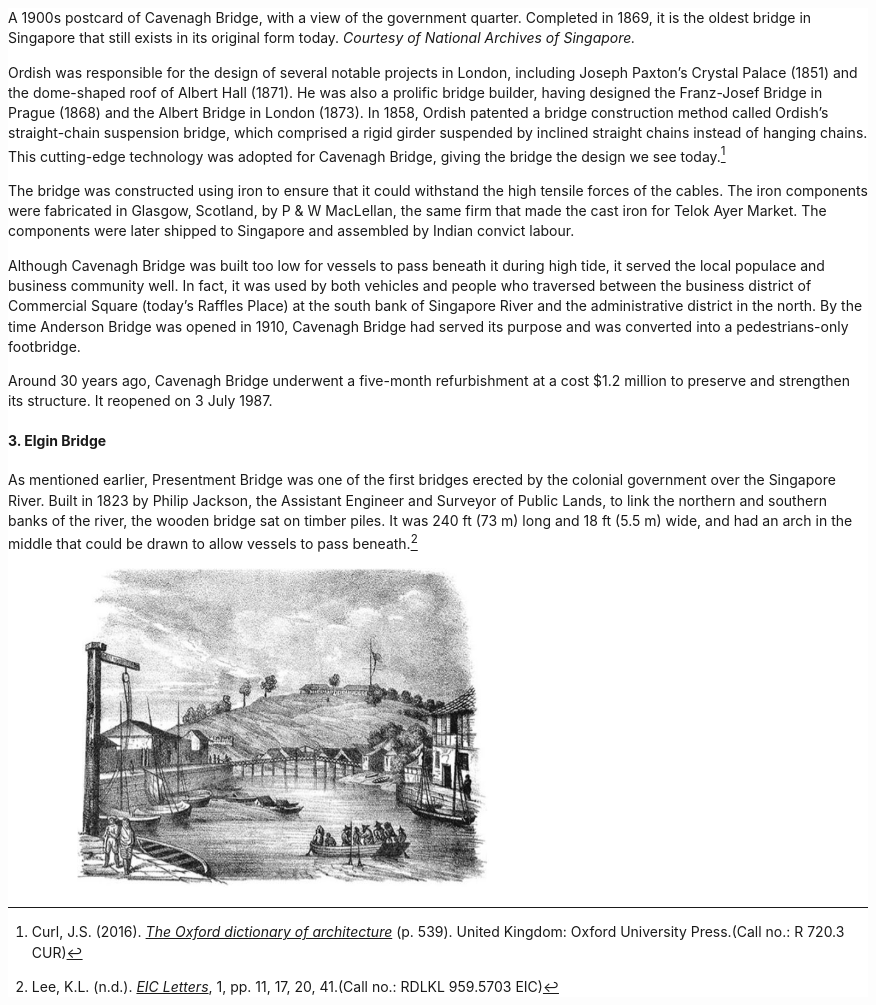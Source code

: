 <div style="background-color: white;">A 1900s postcard of Cavenagh Bridge, with a view of the government quarter. Completed in 1869, it is the oldest bridge in Singapore that still exists in its original form today. <i>Courtesy of National Archives of Singapore.</i></div>

Ordish was responsible for the design of several notable projects in London, including Joseph Paxton’s Crystal Palace (1851) and the dome-shaped roof of Albert Hall (1871). He was also a prolific bridge builder, having designed the Franz-Josef Bridge in Prague (1868) and the Albert Bridge in London (1873). In 1858, Ordish patented a bridge construction method called Ordish’s straight-chain suspension bridge, which comprised a rigid girder suspended by inclined straight chains instead of hanging chains. This cutting-edge technology was adopted for Cavenagh Bridge, giving the bridge the design we see today.[^4]

The bridge was constructed using iron to ensure that it could withstand the high tensile forces of the cables. The iron components were fabricated in Glasgow, Scotland, by P & W MacLellan, the same firm that made the cast iron for Telok Ayer Market. The components were later shipped to Singapore and assembled by Indian convict labour.

Although Cavenagh Bridge was built too low for vessels to pass beneath it during high tide, it served the local populace and business community well. In fact, it was used by both vehicles and people who traversed between the business district of Commercial Square (today’s Raffles Place) at the south bank of Singapore River and the administrative district in the north. By the time Anderson Bridge was opened in 1910, Cavenagh Bridge had served its purpose and was converted into a pedestrians-only footbridge.

Around 30 years ago, Cavenagh Bridge underwent a five-month refurbishment at a cost $1.2 million to preserve and strengthen its structure. It reopened on 3 July 1987.

#### **3. Elgin Bridge**

As mentioned earlier, Presentment Bridge was one of the first bridges erected by the colonial government over the Singapore River. Built in 1823 by Philip Jackson, the Assistant Engineer and Surveyor of Public Lands, to link the northern and southern banks of the river, the wooden bridge sat on timber piles. It was 240 ft (73 m) long and 18 ft (5.5 m) wide, and had an arch in the middle that could be drawn to allow vessels to pass beneath.[^5]

<img style="width: 550px; height: 320px;" src="/images/Vol-14-issue-4/bridging-history-pswy-ars-wtr/Bridging5.JPG">

[^1]: Cheong, C. (1992). [*Framework and foundation: A history of the Public Works Department*](http://eservice.nlb.gov.sg/item_holding_s.aspx?bid=6434293) (p. 50). Singapore:Times Editions. (Call no.: RSING 354.5957008609 CHE) 
[^2]: Tan, I. (2012). *Bridges to our heritage: The significance of five historic bridges over Singapore River* (pp. 50–52). Retrieved from University of Edinburgh website. 
[^3]: [Cheong](http://eservice.nlb.gov.sg/item_holding_s.aspx?bid=6434293), 1992, p. 55. 
[^4]: Curl, J.S. (2016). [*The Oxford dictionary of architecture*](http://eservice.nlb.gov.sg/item_holding_s.aspx?bid=202927295) (p. 539). United Kingdom: Oxford University Press.(Call no.: R 720.3 CUR) 
[^5]: Lee, K.L. (n.d.). [*EIC Letters*](http://eservice.nlb.gov.sg/item_holding_s.aspx?bid=13223846), 1, pp. 11, 17, 20, 41.(Call no.: RDLKL 959.5703 EIC) 
[^6]: [Lee](http://eservice.nlb.gov.sg/item_holding_s.aspx?bid=13223846), n.d.,1, pp. 116, 123; Lee, K. L. (n.d.). [EIC Letters](http://eservice.nlb.gov.sg/item_holding_s.aspx?bid=13223846), 2, pp. 183, 214, 230, 246, 291. (Call no.: RDLKL 959.5703 EIC) 
[^7]: [Coleman St. Bridge](http://eresources.nlb.gov.sg/newspapers/Digitised/Article/straitstimes18640213-1.2.3). (1864, February 13). *The Straits Times*, p. 28. Retrieved from NewspaperSG. 
[^8]: [The Singapore Free Press: Coleman Bridge](http://eresources.nlb.gov.sg/newspapers/Digitised/Article/singfreepressa18650323-1.2.4). (1865, March 23). *The Singapore Free Press and Mercantile Advertiser*, p. 2. Retrieved from NewspaperSG.
[^9]: [Municipal Council: Coleman Bridge](http://eresources.nlb.gov.sg/newspapers/Digitised/Article/straitstimes18650225-1.2.6). (1865, February 25). *The Straits Times*, p. 1. Retrieved from NewspaperSG.
[^10]: [Town bridges: Merchant Bridge](http://eresources.nlb.gov.sg/newspapers/Digitised/Article/stweekly18860701-1.2.22). (1886, July 1). *Straits Times Weekly Issue*, p. 7. Retrieved from NewspaperSG. 
[^11]: [Cheong](http://eservice.nlb.gov.sg/item_holding_s.aspx?bid=6434293), p. 55; Tan, 2012, pp. 67–70. 
[^12]: [Singapore River smell corrodes bridge](http://eresources.nlb.gov.sg/newspapers/Digitised/Article/straitstimes19390417-1.2.94). (1939, April 17). *The Straits Times*, p. 13. Retrieved from NewspaperSG. 
[^13]: [Ord Bridg](http://eresources.nlb.gov.sg/newspapers/Digitised/Article/stweekly18860902-1.2.45.2)e. (1886, September 2). *Straits Times Weekly Issue*, p. 14. Retrieved from NewspaperSG. 
[^14]: De Silva, L., & Chandradas. (1985, September 30). [Singapore River preserved](http://eresources.nlb.gov.sg/newspapers/Digitised/Article/straitstimes19850930-1.2.23.1). *The Straits Times*, p. 12. Retrieved from NewspaperSG.